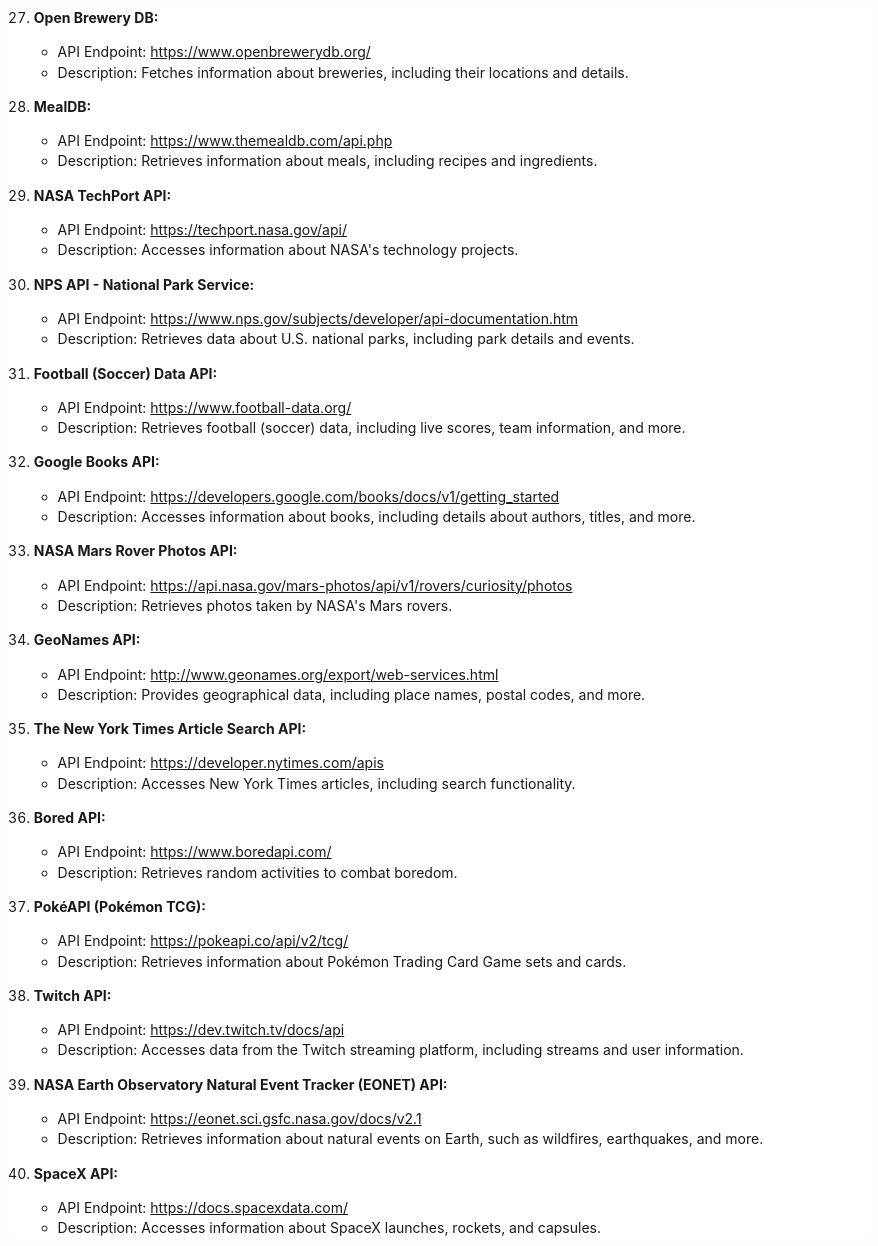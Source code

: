 27. **Open Brewery DB:**
    - API Endpoint: https://www.openbrewerydb.org/
    - Description: Fetches information about breweries, including their locations and details.

28. **MealDB:**
    - API Endpoint: https://www.themealdb.com/api.php
    - Description: Retrieves information about meals, including recipes and ingredients.

29. **NASA TechPort API:**
    - API Endpoint: https://techport.nasa.gov/api/
    - Description: Accesses information about NASA's technology projects.

30. **NPS API - National Park Service:**
    - API Endpoint: https://www.nps.gov/subjects/developer/api-documentation.htm
    - Description: Retrieves data about U.S. national parks, including park details and events.

31. **Football (Soccer) Data API:**
    - API Endpoint: https://www.football-data.org/
    - Description: Retrieves football (soccer) data, including live scores, team information, and more.

32. **Google Books API:**
    - API Endpoint: https://developers.google.com/books/docs/v1/getting_started
    - Description: Accesses information about books, including details about authors, titles, and more.

33. **NASA Mars Rover Photos API:**
    - API Endpoint: https://api.nasa.gov/mars-photos/api/v1/rovers/curiosity/photos
    - Description: Retrieves photos taken by NASA's Mars rovers.

34. **GeoNames API:**
    - API Endpoint: http://www.geonames.org/export/web-services.html
    - Description: Provides geographical data, including place names, postal codes, and more.

35. **The New York Times Article Search API:**
    - API Endpoint: https://developer.nytimes.com/apis
    - Description: Accesses New York Times articles, including search functionality.

36. **Bored API:**
    - API Endpoint: https://www.boredapi.com/
    - Description: Retrieves random activities to combat boredom.

37. **PokéAPI (Pokémon TCG):**
    - API Endpoint: https://pokeapi.co/api/v2/tcg/
    - Description: Retrieves information about Pokémon Trading Card Game sets and cards.

38. **Twitch API:**
    - API Endpoint: https://dev.twitch.tv/docs/api
    - Description: Accesses data from the Twitch streaming platform, including streams and user information.

39. **NASA Earth Observatory Natural Event Tracker (EONET) API:**
    - API Endpoint: https://eonet.sci.gsfc.nasa.gov/docs/v2.1
    - Description: Retrieves information about natural events on Earth, such as wildfires, earthquakes, and more.

40. **SpaceX API:**
    - API Endpoint: https://docs.spacexdata.com/
    - Description: Accesses information about SpaceX launches, rockets, and capsules.
